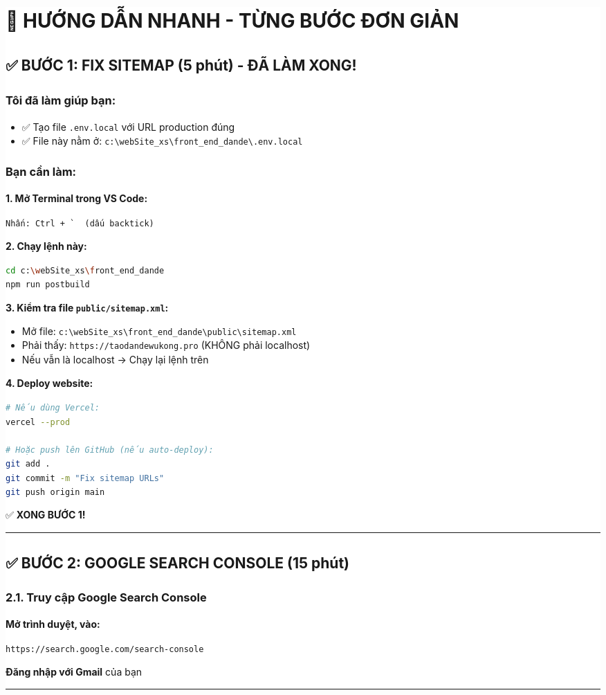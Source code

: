 # 🚀 HƯỚNG DẪN NHANH - TỪNG BƯỚC ĐƠN GIẢN

## ✅ BƯỚC 1: FIX SITEMAP (5 phút) - ĐÃ LÀM XONG!

### Tôi đã làm giúp bạn:
- ✅ Tạo file `.env.local` với URL production đúng
- ✅ File này nằm ở: `c:\webSite_xs\front_end_dande\.env.local`

### Bạn cần làm:

**1. Mở Terminal trong VS Code:**
```
Nhấn: Ctrl + `  (dấu backtick)
```

**2. Chạy lệnh này:**
```bash
cd c:\webSite_xs\front_end_dande
npm run postbuild
```

**3. Kiểm tra file `public/sitemap.xml`:**
- Mở file: `c:\webSite_xs\front_end_dande\public\sitemap.xml`
- Phải thấy: `https://taodandewukong.pro` (KHÔNG phải localhost)
- Nếu vẫn là localhost → Chạy lại lệnh trên

**4. Deploy website:**
```bash
# Nếu dùng Vercel:
vercel --prod

# Hoặc push lên GitHub (nếu auto-deploy):
git add .
git commit -m "Fix sitemap URLs"
git push origin main
```

✅ **XONG BƯỚC 1!**

---

## ✅ BƯỚC 2: GOOGLE SEARCH CONSOLE (15 phút)

### **2.1. Truy cập Google Search Console**

**Mở trình duyệt, vào:**
```
https://search.google.com/search-console
```

**Đăng nhập với Gmail** của bạn

---
